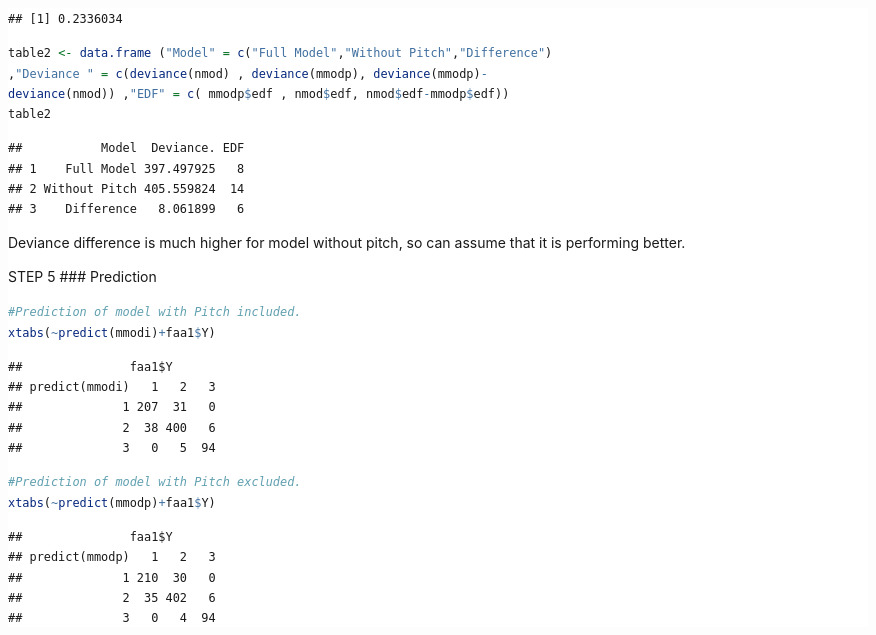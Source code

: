     ## [1] 0.2336034

``` r
table2 <- data.frame ("Model" = c("Full Model","Without Pitch","Difference")
,"Deviance " = c(deviance(nmod) , deviance(mmodp), deviance(mmodp)-
deviance(nmod)) ,"EDF" = c( mmodp$edf , nmod$edf, nmod$edf-mmodp$edf))
table2
```

    ##           Model  Deviance. EDF
    ## 1    Full Model 397.497925   8
    ## 2 Without Pitch 405.559824  14
    ## 3    Difference   8.061899   6

Deviance difference is much higher for model without pitch, so can
assume that it is performing better.

STEP 5 \#\#\# Prediction

``` r
#Prediction of model with Pitch included.
xtabs(~predict(mmodi)+faa1$Y)
```

    ##               faa1$Y
    ## predict(mmodi)   1   2   3
    ##              1 207  31   0
    ##              2  38 400   6
    ##              3   0   5  94

``` r
#Prediction of model with Pitch excluded.
xtabs(~predict(mmodp)+faa1$Y)
```

    ##               faa1$Y
    ## predict(mmodp)   1   2   3
    ##              1 210  30   0
    ##              2  35 402   6
    ##              3   0   4  94
